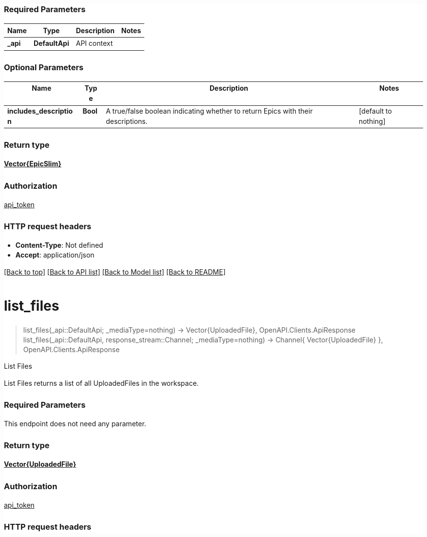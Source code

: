 ### Required Parameters

Name | Type | Description  | Notes
------------- | ------------- | ------------- | -------------
 **_api** | **DefaultApi** | API context | 

### Optional Parameters

Name | Type | Description  | Notes
------------- | ------------- | ------------- | -------------
 **includes_description** | **Bool**| A true/false boolean indicating whether to return Epics with their descriptions. | [default to nothing]

### Return type

[**Vector{EpicSlim}**](EpicSlim.md)

### Authorization

[api_token](../README.md#api_token)

### HTTP request headers

 - **Content-Type**: Not defined
 - **Accept**: application/json

[[Back to top]](#) [[Back to API list]](../README.md#api-endpoints) [[Back to Model list]](../README.md#models) [[Back to README]](../README.md)

# **list_files**
> list_files(_api::DefaultApi; _mediaType=nothing) -> Vector{UploadedFile}, OpenAPI.Clients.ApiResponse <br/>
> list_files(_api::DefaultApi, response_stream::Channel; _mediaType=nothing) -> Channel{ Vector{UploadedFile} }, OpenAPI.Clients.ApiResponse

List Files

List Files returns a list of all UploadedFiles in the workspace.

### Required Parameters
This endpoint does not need any parameter.

### Return type

[**Vector{UploadedFile}**](UploadedFile.md)

### Authorization

[api_token](../README.md#api_token)

### HTTP request headers
